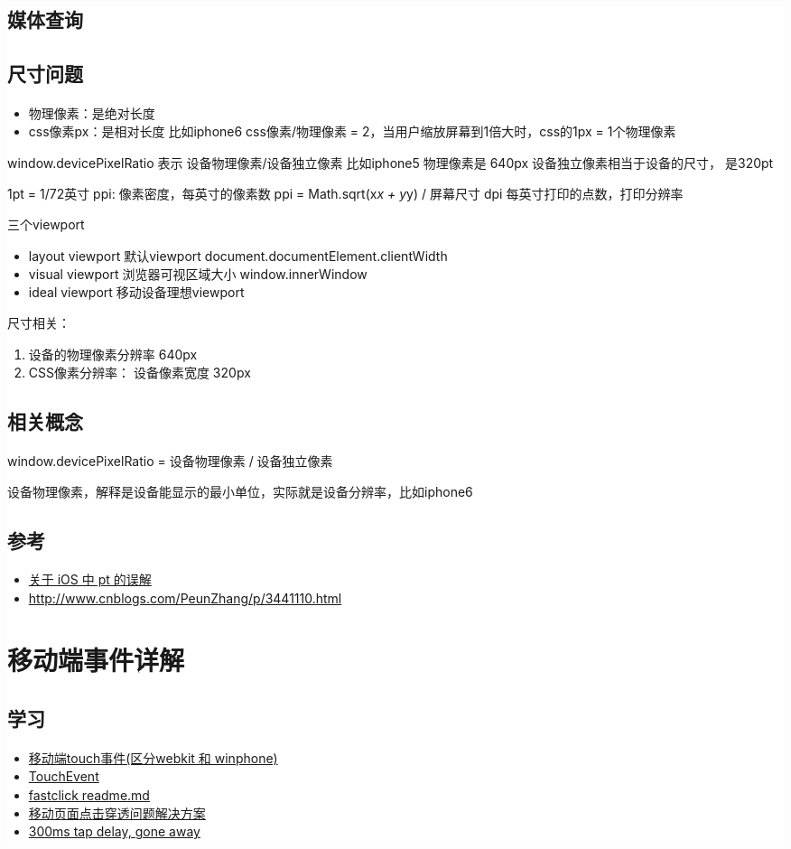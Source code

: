 ## 媒体查询 


## 尺寸问题

- 物理像素：是绝对长度
- css像素px：是相对长度
比如iphone6  css像素/物理像素 = 2，当用户缩放屏幕到1倍大时，css的1px = 1个物理像素

window.devicePixelRatio 表示 设备物理像素/设备独立像素
比如iphone5 物理像素是 640px 设备独立像素相当于设备的尺寸， 是320pt

1pt = 1/72英寸
ppi: 像素密度，每英寸的像素数
ppi = Math.sqrt(x*x + y*y) / 屏幕尺寸
dpi 每英寸打印的点数，打印分辨率

三个viewport

- layout viewport 默认viewport document.documentElement.clientWidth
- visual viewport 浏览器可视区域大小 window.innerWindow
- ideal viewport  移动设备理想viewport 


尺寸相关：
1. 设备的物理像素分辨率  640px
2. CSS像素分辨率： 设备像素宽度 320px


## 相关概念

window.devicePixelRatio = 设备物理像素 / 设备独立像素 

设备物理像素，解释是设备能显示的最小单位，实际就是设备分辨率，比如iphone6















## 参考

- [关于 iOS 中 pt 的误解](http://www.zcool.com.cn/article/ZNDA1ODcy.html)
- http://www.cnblogs.com/PeunZhang/p/3441110.html


# 移动端事件详解

## 学习
- [移动端touch事件(区分webkit 和 winphone)](http://www.cnblogs.com/PeunZhang/p/3407453.html#question_3)
- [TouchEvent](https://developer.mozilla.org/en-US/docs/Web/API/TouchEvent)
- [fastclick readme.md](https://github.com/ftlabs/fastclick)
- [移动页面点击穿透问题解决方案](http://www.ayqy.net/blog/移动页面点击穿透问题解决方案/)
- [300ms tap delay, gone away](https://developers.google.com/web/updates/2013/12/300ms-tap-delay-gone-away) 

